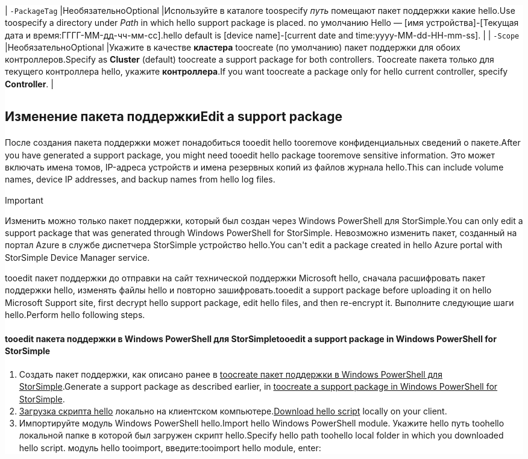 | `-PackageTag` |<span data-ttu-id="b8fe4-147">Необязательно</span><span class="sxs-lookup"><span data-stu-id="b8fe4-147">Optional</span></span> |<span data-ttu-id="b8fe4-148">Используйте в каталоге toospecify *путь* помещают пакет поддержки какие hello.</span><span class="sxs-lookup"><span data-stu-id="b8fe4-148">Use toospecify a directory under *Path* in which hello support package is placed.</span></span> <span data-ttu-id="b8fe4-149">по умолчанию Hello — [имя устройства]-[Текущая дата и время:ГГГГ-MM-дд-чч-мм-сс].</span><span class="sxs-lookup"><span data-stu-id="b8fe4-149">hello default is [device name]-[current date and time:yyyy-MM-dd-HH-mm-ss].</span></span> |
| `-Scope` |<span data-ttu-id="b8fe4-150">Необязательно</span><span class="sxs-lookup"><span data-stu-id="b8fe4-150">Optional</span></span> |<span data-ttu-id="b8fe4-151">Укажите в качестве **кластера** toocreate (по умолчанию) пакет поддержки для обоих контроллеров.</span><span class="sxs-lookup"><span data-stu-id="b8fe4-151">Specify as **Cluster** (default) toocreate a support package for both controllers.</span></span> <span data-ttu-id="b8fe4-152">Toocreate пакета только для текущего контроллера hello, укажите **контроллера**.</span><span class="sxs-lookup"><span data-stu-id="b8fe4-152">If you want toocreate a package only for hello current controller, specify **Controller**.</span></span> |

## <a name="edit-a-support-package"></a><span data-ttu-id="b8fe4-153">Изменение пакета поддержки</span><span class="sxs-lookup"><span data-stu-id="b8fe4-153">Edit a support package</span></span>

<span data-ttu-id="b8fe4-154">После создания пакета поддержки может понадобиться tooedit hello tooremove конфиденциальных сведений о пакете.</span><span class="sxs-lookup"><span data-stu-id="b8fe4-154">After you have generated a support package, you might need tooedit hello package tooremove sensitive information.</span></span> <span data-ttu-id="b8fe4-155">Это может включать имена томов, IP-адреса устройств и имена резервных копий из файлов журнала hello.</span><span class="sxs-lookup"><span data-stu-id="b8fe4-155">This can include volume names, device IP addresses, and backup names from hello log files.</span></span>

> [!IMPORTANT]
> <span data-ttu-id="b8fe4-156">Изменить можно только пакет поддержки, который был создан через Windows PowerShell для StorSimple.</span><span class="sxs-lookup"><span data-stu-id="b8fe4-156">You can only edit a support package that was generated through Windows PowerShell for StorSimple.</span></span> <span data-ttu-id="b8fe4-157">Невозможно изменить пакет, созданный на портал Azure в службе диспетчера StorSimple устройство hello.</span><span class="sxs-lookup"><span data-stu-id="b8fe4-157">You can't edit a package created in hello Azure portal with StorSimple Device Manager service.</span></span>

<span data-ttu-id="b8fe4-158">tooedit пакет поддержки до отправки на сайт технической поддержки Microsoft hello, сначала расшифровать пакет поддержки hello, изменять файлы hello и повторно зашифровать.</span><span class="sxs-lookup"><span data-stu-id="b8fe4-158">tooedit a support package before uploading it on hello Microsoft Support site, first decrypt hello support package, edit hello files, and then re-encrypt it.</span></span> <span data-ttu-id="b8fe4-159">Выполните следующие шаги hello.</span><span class="sxs-lookup"><span data-stu-id="b8fe4-159">Perform hello following steps.</span></span>

#### <a name="tooedit-a-support-package-in-windows-powershell-for-storsimple"></a><span data-ttu-id="b8fe4-160">tooedit пакета поддержки в Windows PowerShell для StorSimple</span><span class="sxs-lookup"><span data-stu-id="b8fe4-160">tooedit a support package in Windows PowerShell for StorSimple</span></span>

1. <span data-ttu-id="b8fe4-161">Создать пакет поддержки, как описано ранее в [toocreate пакет поддержки в Windows PowerShell для StorSimple](#to-create-a-support-package-in-windows-powershell-for-storsimple).</span><span class="sxs-lookup"><span data-stu-id="b8fe4-161">Generate a support package as described earlier, in [toocreate a support package in Windows PowerShell for StorSimple](#to-create-a-support-package-in-windows-powershell-for-storsimple).</span></span>
2. <span data-ttu-id="b8fe4-162">[Загрузка скрипта hello](http://gallery.technet.microsoft.com/scriptcenter/Script-to-decrypt-a-a8d1ed65) локально на клиентском компьютере.</span><span class="sxs-lookup"><span data-stu-id="b8fe4-162">[Download hello script](http://gallery.technet.microsoft.com/scriptcenter/Script-to-decrypt-a-a8d1ed65) locally on your client.</span></span>
3. <span data-ttu-id="b8fe4-163">Импортируйте модуль Windows PowerShell hello.</span><span class="sxs-lookup"><span data-stu-id="b8fe4-163">Import hello Windows PowerShell module.</span></span> <span data-ttu-id="b8fe4-164">Укажите hello путь toohello локальной папке в которой был загружен скрипт hello.</span><span class="sxs-lookup"><span data-stu-id="b8fe4-164">Specify hello path toohello local folder in which you downloaded hello script.</span></span> <span data-ttu-id="b8fe4-165">модуль hello tooimport, введите:</span><span class="sxs-lookup"><span data-stu-id="b8fe4-165">tooimport hello module, enter:</span></span>
   